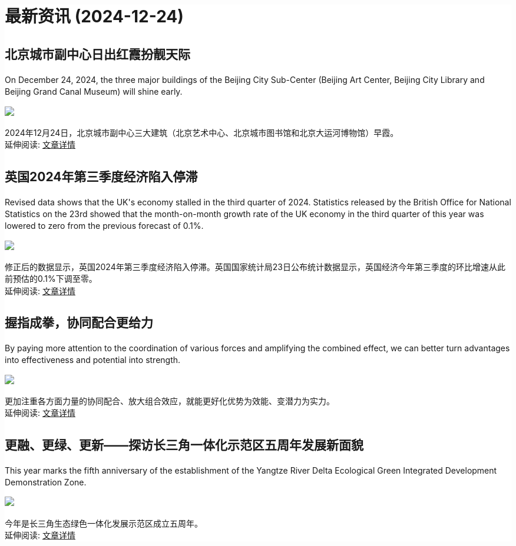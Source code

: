 # 最新资讯 (2024-12-24) 
## 北京城市副中心日出红霞扮靓天际   
On December 24, 2024, the three major buildings of the Beijing City Sub-Center (Beijing Art Center, Beijing City Library and Beijing Grand Canal Museum) will shine early.   

<img src="https://p5.img.cctvpic.com/photoworkspace/2024/12/24/2024122410011225789.jpg" />   

2024年12月24日，北京城市副中心三大建筑（北京艺术中心、北京城市图书馆和北京大运河博物馆）早霞。   
延伸阅读: [文章详情](https://photo.cctv.com/2024/12/24/PHOA2tz6yFrebi3aPsMDNHeG241224.shtml)   

<qrcode title="北京城市副中心日出红霞扮靓天际" image="https://p5.img.cctvpic.com/photoworkspace/2024/12/24/2024122410011225789.jpg" />   

## 英国2024年第三季度经济陷入停滞   
Revised data shows that the UK's economy stalled in the third quarter of 2024. Statistics released by the British Office for National Statistics on the 23rd showed that the month-on-month growth rate of the UK economy in the third quarter of this year was lowered to zero from the previous forecast of 0.1%.   

<img src="https://p3.img.cctvpic.com/photoworkspace/2024/12/24/2024122409494464344.jpg" />   

修正后的数据显示，英国2024年第三季度经济陷入停滞。英国国家统计局23日公布统计数据显示，英国经济今年第三季度的环比增速从此前预估的0.1%下调至零。   
延伸阅读: [文章详情](https://news.cctv.com/2024/12/24/ARTIq197hUKfhQxL5RL8O4XO241224.shtml)   

<qrcode title="英国2024年第三季度经济陷入停滞" image="https://p3.img.cctvpic.com/photoworkspace/2024/12/24/2024122409494464344.jpg" />   

## 握指成拳，协同配合更给力   
By paying more attention to the coordination of various forces and amplifying the combined effect, we can better turn advantages into effectiveness and potential into strength.   

<img src="https://p4.img.cctvpic.com/photoworkspace/2024/12/24/2024122409352073753.jpg" />   

更加注重各方面力量的协同配合、放大组合效应，就能更好化优势为效能、变潜力为实力。   
延伸阅读: [文章详情](https://news.cctv.com/2024/12/24/ARTIUO8qAKkrVYBBLj5J699r241224.shtml)   

<qrcode title="握指成拳，协同配合更给力" image="https://p4.img.cctvpic.com/photoworkspace/2024/12/24/2024122409352073753.jpg" />   

## 更融、更绿、更新——探访长三角一体化示范区五周年发展新面貌   
This year marks the fifth anniversary of the establishment of the Yangtze River Delta Ecological Green Integrated Development Demonstration Zone.   

<img src="https://p3.img.cctvpic.com/photoworkspace/2024/12/24/2024122409372986748.jpg" />   

今年是长三角生态绿色一体化发展示范区成立五周年。   
延伸阅读: [文章详情](https://news.cctv.com/2024/12/24/ARTIbGisoNO1yTnHek5KBXSf241224.shtml)   

<qrcode title="更融、更绿、更新——探访长三角一体化示范区五周年发展新面貌" image="https://p3.img.cctvpic.com/photoworkspace/2024/12/24/2024122409372986748.jpg" />   
